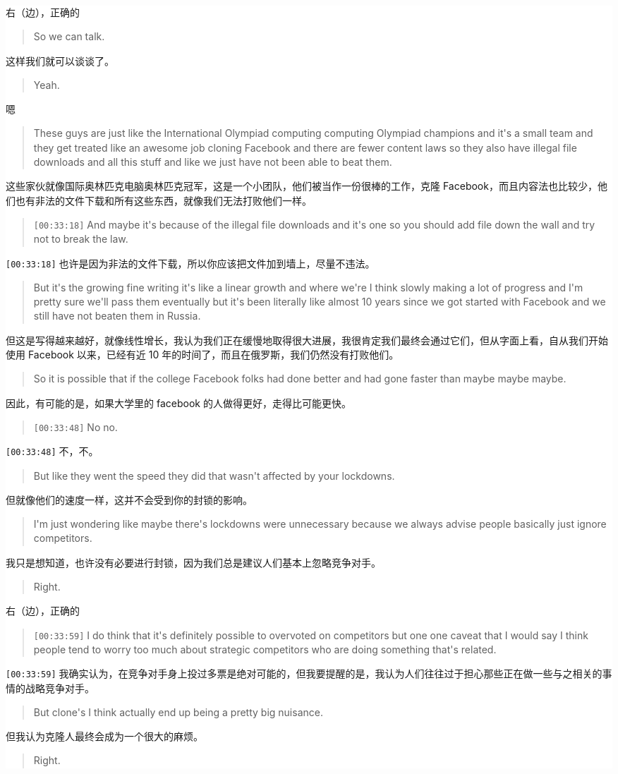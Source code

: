 右（边），正确的

> So we can talk.

这样我们就可以谈谈了。

> Yeah.

嗯

> These guys are just like the International Olympiad computing computing Olympiad champions and it\'s a small team and they get treated like an awesome job cloning Facebook and there are fewer content laws so they also have illegal file downloads and all this stuff and like we just have not been able to beat them.

这些家伙就像国际奥林匹克电脑奥林匹克冠军，这是一个小团队，他们被当作一份很棒的工作，克隆 Facebook，而且内容法也比较少，他们也有非法的文件下载和所有这些东西，就像我们无法打败他们一样。

> `[00:33:18]` And maybe it\'s because of the illegal file downloads and it\'s one so you should add file down the wall and try not to break the law.

`[00:33:18]` 也许是因为非法的文件下载，所以你应该把文件加到墙上，尽量不违法。

> But it\'s the growing fine writing it\'s like a linear growth and where we\'re I think slowly making a lot of progress and I\'m pretty sure we\'ll pass them eventually but it\'s been literally like almost 10 years since we got started with Facebook and we still have not beaten them in Russia.

但这是写得越来越好，就像线性增长，我认为我们正在缓慢地取得很大进展，我很肯定我们最终会通过它们，但从字面上看，自从我们开始使用 Facebook 以来，已经有近 10 年的时间了，而且在俄罗斯，我们仍然没有打败他们。

> So it is possible that if the college Facebook folks had done better and had gone faster than maybe maybe maybe.

因此，有可能的是，如果大学里的 facebook 的人做得更好，走得比可能更快。

> `[00:33:48]` No no.

`[00:33:48]` 不，不。

> But like they went the speed they did that wasn\'t affected by your lockdowns.

但就像他们的速度一样，这并不会受到你的封锁的影响。

> I\'m just wondering like maybe there\'s lockdowns were unnecessary because we always advise people basically just ignore competitors.

我只是想知道，也许没有必要进行封锁，因为我们总是建议人们基本上忽略竞争对手。

> Right.

右（边），正确的

> `[00:33:59]` I do think that it\'s definitely possible to overvoted on competitors but one one caveat that I would say I think people tend to worry too much about strategic competitors who are doing something that\'s related.

`[00:33:59]` 我确实认为，在竞争对手身上投过多票是绝对可能的，但我要提醒的是，我认为人们往往过于担心那些正在做一些与之相关的事情的战略竞争对手。

> But clone\'s I think actually end up being a pretty big nuisance.

但我认为克隆人最终会成为一个很大的麻烦。

> Right.

